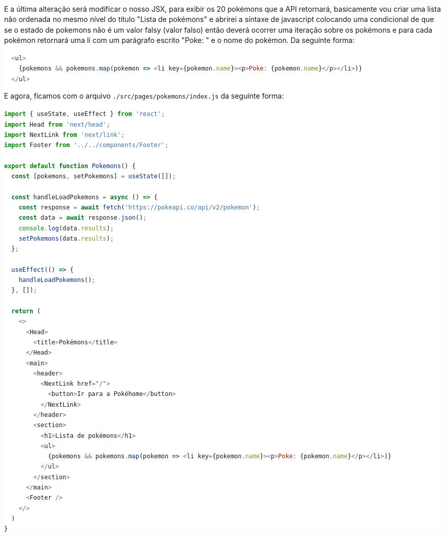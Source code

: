 E a última alteração será modificar o nosso JSX, para exibir os 20 pokémons que a API retornará, basicamente vou criar uma lista não ordenada no mesmo nível do título "Lista de pokémons" e abrirei a síntaxe de javascript colocando uma condicional de que se o estado de pokemons não é um valor falsy (valor falso) então deverá ocorrer uma iteração sobre os pokémons e para cada pokémon retornará uma li com um parágrafo escrito "Poke: " e o nome do pokémon. Da seguinte forma:

```javascript
  <ul>
    {pokemons && pokemons.map(pokemon => <li key={pokemon.name}><p>Poke: {pokemon.name}</p></li>)}
  </ul>

```

E agora, ficamos com o arquivo `./src/pages/pokemons/index.js` da seguinte forma:

```javascript
import { useState, useEffect } from 'react';
import Head from 'next/head';
import NextLink from 'next/link';
import Footer from '../../components/Footer';

export default function Pokemons() {
  const [pokemons, setPokemons] = useState([]);

  const handleLoadPokemons = async () => {
    const response = await fetch('https://pokeapi.co/api/v2/pokemon');
    const data = await response.json();
    console.log(data.results);
    setPokemons(data.results);
  };

  useEffect(() => {
    handleLoadPokemons();
  }, []);

  return (
    <>
      <Head>
        <title>Pokémons</title>
      </Head>
      <main>
        <header>
          <NextLink href="/">
            <button>Ir para a Pokéhome</button>
          </NextLink>
        </header>
        <section>
          <h1>Lista de pokémons</h1>
          <ul>
            {pokemons && pokemons.map(pokemon => <li key={pokemon.name}><p>Poke: {pokemon.name}</p></li>)}
          </ul>
        </section>
      </main>
      <Footer />
    </>
  )
}

```
